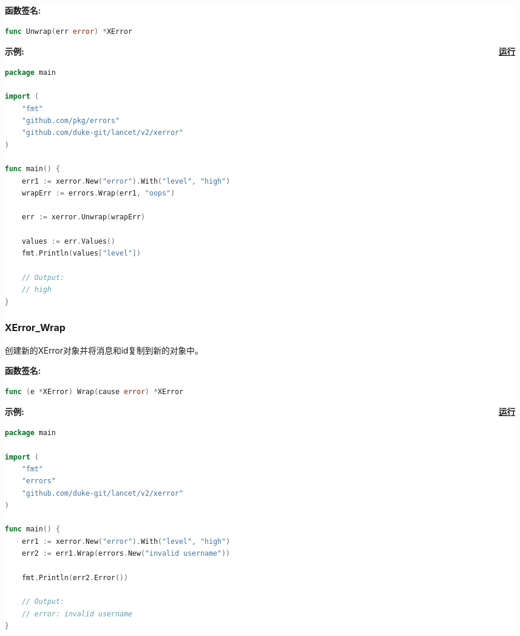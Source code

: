 <b>函数签名:</b>

```go
func Unwrap(err error) *XError
```

<b>示例:<span style="float:right;display:inline-block">[运行](https://go.dev/play/p/LKMLep723tu)</span></b>

```go
package main

import (
    "fmt"
    "github.com/pkg/errors"
    "github.com/duke-git/lancet/v2/xerror"
)

func main() {
    err1 := xerror.New("error").With("level", "high")
    wrapErr := errors.Wrap(err1, "oops")

    err := xerror.Unwrap(wrapErr)

    values := err.Values()
    fmt.Println(values["level"])

    // Output:
    // high
}
```

### <span id="XError_Wrap">XError_Wrap</span>

<p>创建新的XError对象并将消息和id复制到新的对象中。</p>

<b>函数签名:</b>

```go
func (e *XError) Wrap(cause error) *XError
```

<b>示例:<span style="float:right;display:inline-block">[运行](https://go.dev/play/p/RpjJ5u5sc97)</span></b>

```go
package main

import (
    "fmt"
    "errors"
    "github.com/duke-git/lancet/v2/xerror"
)

func main() {
    err1 := xerror.New("error").With("level", "high")
    err2 := err1.Wrap(errors.New("invalid username"))

    fmt.Println(err2.Error())

    // Output:
    // error: invalid username
}
```
